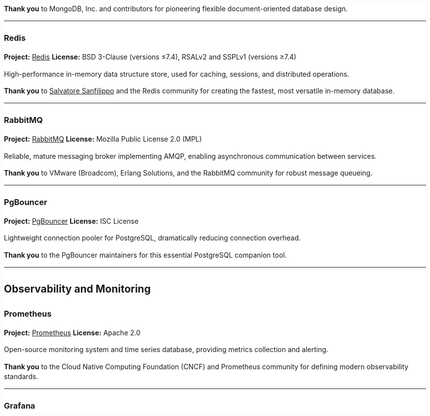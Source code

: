 **Thank you** to MongoDB, Inc. and contributors for pioneering flexible document-oriented database design.

---

### Redis

**Project:** [Redis](https://github.com/redis/redis)
**License:** BSD 3-Clause (versions ≤7.4), RSALv2 and SSPLv1 (versions ≥7.4)

High-performance in-memory data structure store, used for caching, sessions, and distributed operations.

**Thank you** to [Salvatore Sanfilippo](https://github.com/antirez) and the Redis community for creating the fastest, most versatile in-memory database.

---

### RabbitMQ

**Project:** [RabbitMQ](https://github.com/rabbitmq/rabbitmq-server)
**License:** Mozilla Public License 2.0 (MPL)

Reliable, mature messaging broker implementing AMQP, enabling asynchronous communication between services.

**Thank you** to VMware (Broadcom), Erlang Solutions, and the RabbitMQ community for robust message queueing.

---

### PgBouncer

**Project:** [PgBouncer](https://github.com/pgbouncer/pgbouncer)
**License:** ISC License

Lightweight connection pooler for PostgreSQL, dramatically reducing connection overhead.

**Thank you** to the PgBouncer maintainers for this essential PostgreSQL companion tool.

---

## Observability and Monitoring

### Prometheus

**Project:** [Prometheus](https://github.com/prometheus/prometheus)
**License:** Apache 2.0

Open-source monitoring system and time series database, providing metrics collection and alerting.

**Thank you** to the Cloud Native Computing Foundation (CNCF) and Prometheus community for defining modern observability standards.

---

### Grafana
